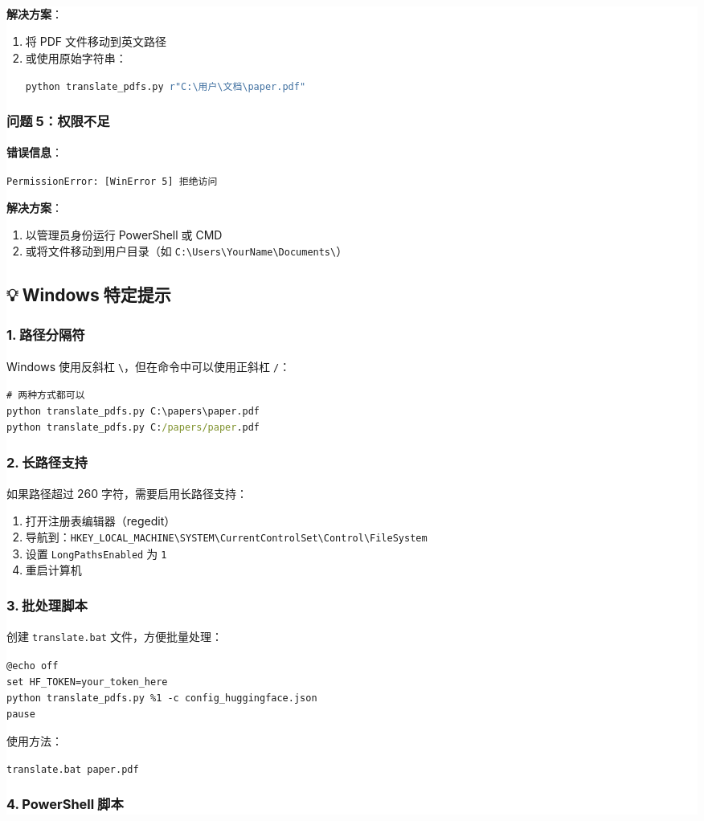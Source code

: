 **解决方案**：
1. 将 PDF 文件移动到英文路径
2. 或使用原始字符串：
   ```python
   python translate_pdfs.py r"C:\用户\文档\paper.pdf"
   ```

### 问题 5：权限不足

**错误信息**：
```
PermissionError: [WinError 5] 拒绝访问
```

**解决方案**：
1. 以管理员身份运行 PowerShell 或 CMD
2. 或将文件移动到用户目录（如 `C:\Users\YourName\Documents\`）

## 💡 Windows 特定提示

### 1. 路径分隔符

Windows 使用反斜杠 `\`，但在命令中可以使用正斜杠 `/`：

```cmd
# 两种方式都可以
python translate_pdfs.py C:\papers\paper.pdf
python translate_pdfs.py C:/papers/paper.pdf
```

### 2. 长路径支持

如果路径超过 260 字符，需要启用长路径支持：

1. 打开注册表编辑器（regedit）
2. 导航到：`HKEY_LOCAL_MACHINE\SYSTEM\CurrentControlSet\Control\FileSystem`
3. 设置 `LongPathsEnabled` 为 `1`
4. 重启计算机

### 3. 批处理脚本

创建 `translate.bat` 文件，方便批量处理：

```batch
@echo off
set HF_TOKEN=your_token_here
python translate_pdfs.py %1 -c config_huggingface.json
pause
```

使用方法：
```cmd
translate.bat paper.pdf
```

### 4. PowerShell 脚本
